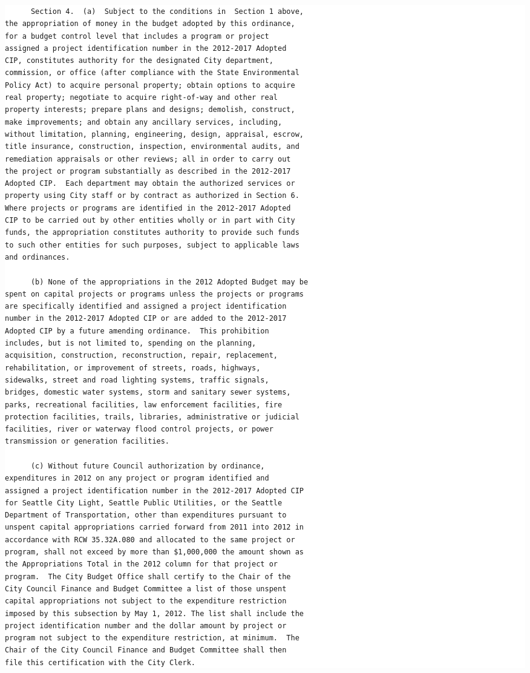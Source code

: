           Section 4.  (a)  Subject to the conditions in  Section 1 above,  
    the appropriation of money in the budget adopted by this ordinance,  
    for a budget control level that includes a program or project  
    assigned a project identification number in the 2012-2017 Adopted  
    CIP, constitutes authority for the designated City department,  
    commission, or office (after compliance with the State Environmental  
    Policy Act) to acquire personal property; obtain options to acquire  
    real property; negotiate to acquire right-of-way and other real  
    property interests; prepare plans and designs; demolish, construct,  
    make improvements; and obtain any ancillary services, including,  
    without limitation, planning, engineering, design, appraisal, escrow,  
    title insurance, construction, inspection, environmental audits, and  
    remediation appraisals or other reviews; all in order to carry out  
    the project or program substantially as described in the 2012-2017  
    Adopted CIP.  Each department may obtain the authorized services or  
    property using City staff or by contract as authorized in Section 6.  
    Where projects or programs are identified in the 2012-2017 Adopted  
    CIP to be carried out by other entities wholly or in part with City  
    funds, the appropriation constitutes authority to provide such funds  
    to such other entities for such purposes, subject to applicable laws  
    and ordinances.  
  
          (b) None of the appropriations in the 2012 Adopted Budget may be  
    spent on capital projects or programs unless the projects or programs  
    are specifically identified and assigned a project identification  
    number in the 2012-2017 Adopted CIP or are added to the 2012-2017  
    Adopted CIP by a future amending ordinance.  This prohibition  
    includes, but is not limited to, spending on the planning,  
    acquisition, construction, reconstruction, repair, replacement,  
    rehabilitation, or improvement of streets, roads, highways,  
    sidewalks, street and road lighting systems, traffic signals,  
    bridges, domestic water systems, storm and sanitary sewer systems,  
    parks, recreational facilities, law enforcement facilities, fire  
    protection facilities, trails, libraries, administrative or judicial  
    facilities, river or waterway flood control projects, or power  
    transmission or generation facilities.  
  
          (c) Without future Council authorization by ordinance,  
    expenditures in 2012 on any project or program identified and  
    assigned a project identification number in the 2012-2017 Adopted CIP  
    for Seattle City Light, Seattle Public Utilities, or the Seattle  
    Department of Transportation, other than expenditures pursuant to  
    unspent capital appropriations carried forward from 2011 into 2012 in  
    accordance with RCW 35.32A.080 and allocated to the same project or  
    program, shall not exceed by more than $1,000,000 the amount shown as  
    the Appropriations Total in the 2012 column for that project or  
    program.  The City Budget Office shall certify to the Chair of the  
    City Council Finance and Budget Committee a list of those unspent  
    capital appropriations not subject to the expenditure restriction  
    imposed by this subsection by May 1, 2012. The list shall include the  
    project identification number and the dollar amount by project or  
    program not subject to the expenditure restriction, at minimum.  The  
    Chair of the City Council Finance and Budget Committee shall then  
    file this certification with the City Clerk.  
  